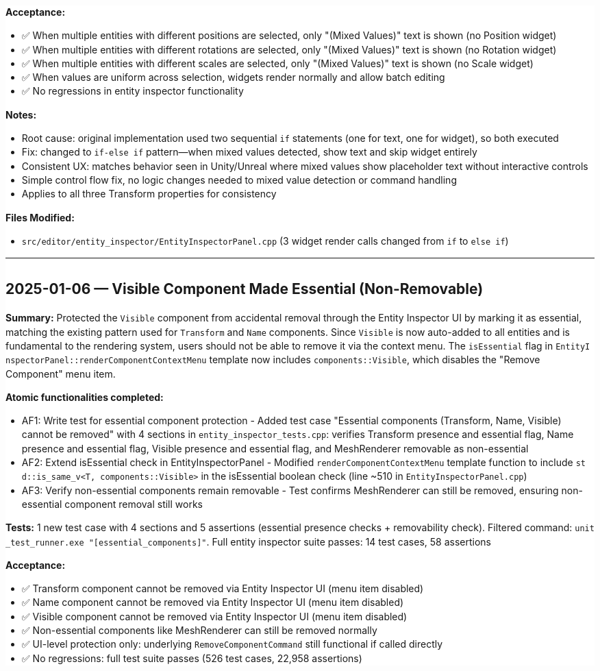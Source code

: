 **Acceptance:**
- ✅ When multiple entities with different positions are selected, only "(Mixed Values)" text is shown (no Position widget)
- ✅ When multiple entities with different rotations are selected, only "(Mixed Values)" text is shown (no Rotation widget)  
- ✅ When multiple entities with different scales are selected, only "(Mixed Values)" text is shown (no Scale widget)
- ✅ When values are uniform across selection, widgets render normally and allow batch editing
- ✅ No regressions in entity inspector functionality

**Notes:**
- Root cause: original implementation used two sequential `if` statements (one for text, one for widget), so both executed
- Fix: changed to `if-else if` pattern—when mixed values detected, show text and skip widget entirely
- Consistent UX: matches behavior seen in Unity/Unreal where mixed values show placeholder text without interactive controls
- Simple control flow fix, no logic changes needed to mixed value detection or command handling
- Applies to all three Transform properties for consistency

**Files Modified:**
- `src/editor/entity_inspector/EntityInspectorPanel.cpp` (3 widget render calls changed from `if` to `else if`)

---

## 2025-01-06 — Visible Component Made Essential (Non-Removable)
**Summary:** Protected the `Visible` component from accidental removal through the Entity Inspector UI by marking it as essential, matching the existing pattern used for `Transform` and `Name` components. Since `Visible` is now auto-added to all entities and is fundamental to the rendering system, users should not be able to remove it via the context menu. The `isEssential` flag in `EntityInspectorPanel::renderComponentContextMenu` template now includes `components::Visible`, which disables the "Remove Component" menu item.

**Atomic functionalities completed:**
- AF1: Write test for essential component protection - Added test case "Essential components (Transform, Name, Visible) cannot be removed" with 4 sections in `entity_inspector_tests.cpp`: verifies Transform presence and essential flag, Name presence and essential flag, Visible presence and essential flag, and MeshRenderer removable as non-essential
- AF2: Extend isEssential check in EntityInspectorPanel - Modified `renderComponentContextMenu` template function to include `std::is_same_v<T, components::Visible>` in the isEssential boolean check (line ~510 in `EntityInspectorPanel.cpp`)
- AF3: Verify non-essential components remain removable - Test confirms MeshRenderer can still be removed, ensuring non-essential component removal still works

**Tests:** 1 new test case with 4 sections and 5 assertions (essential presence checks + removability check). Filtered command: `unit_test_runner.exe "[essential_components]"`. Full entity inspector suite passes: 14 test cases, 58 assertions

**Acceptance:**
- ✅ Transform component cannot be removed via Entity Inspector UI (menu item disabled)
- ✅ Name component cannot be removed via Entity Inspector UI (menu item disabled)
- ✅ Visible component cannot be removed via Entity Inspector UI (menu item disabled)
- ✅ Non-essential components like MeshRenderer can still be removed normally
- ✅ UI-level protection only: underlying `RemoveComponentCommand` still functional if called directly
- ✅ No regressions: full test suite passes (526 test cases, 22,958 assertions)
